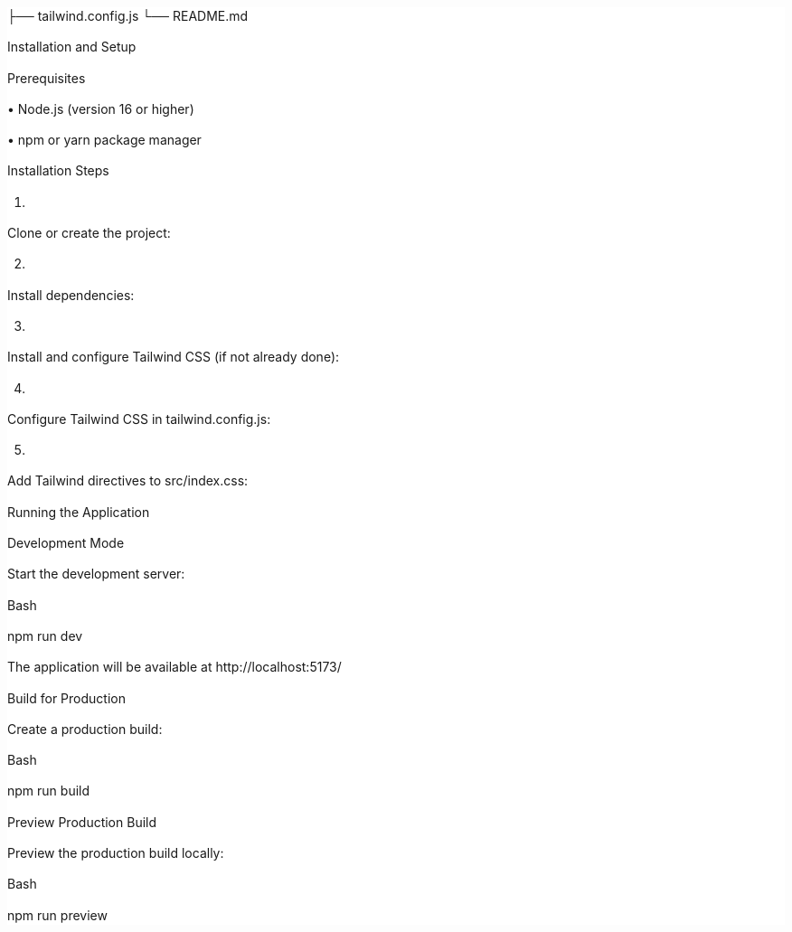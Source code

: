 ├── tailwind.config.js
└── README.md


Installation and Setup

Prerequisites

•
Node.js (version 16 or higher)

•
npm or yarn package manager

Installation Steps

1.
Clone or create the project:

2.
Install dependencies:

3.
Install and configure Tailwind CSS (if not already done):

4.
Configure Tailwind CSS in tailwind.config.js:

5.
Add Tailwind directives to src/index.css:

Running the Application

Development Mode

Start the development server:

Bash


npm run dev


The application will be available at http://localhost:5173/

Build for Production

Create a production build:

Bash


npm run build


Preview Production Build

Preview the production build locally:

Bash


npm run preview


